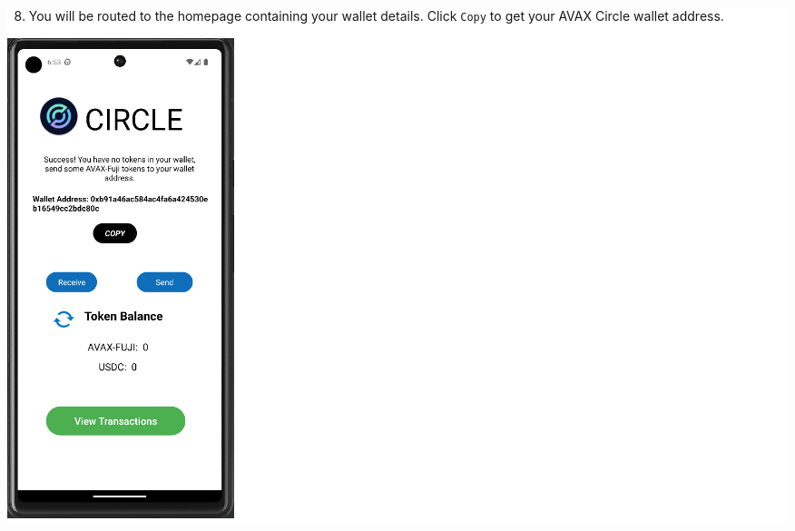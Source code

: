 8. You will be routed to the homepage containing your wallet details. Click `Copy` to get your AVAX Circle wallet address. 

<img src="readme_images/walletInfo.png" alt="drawing" width="250"/>
